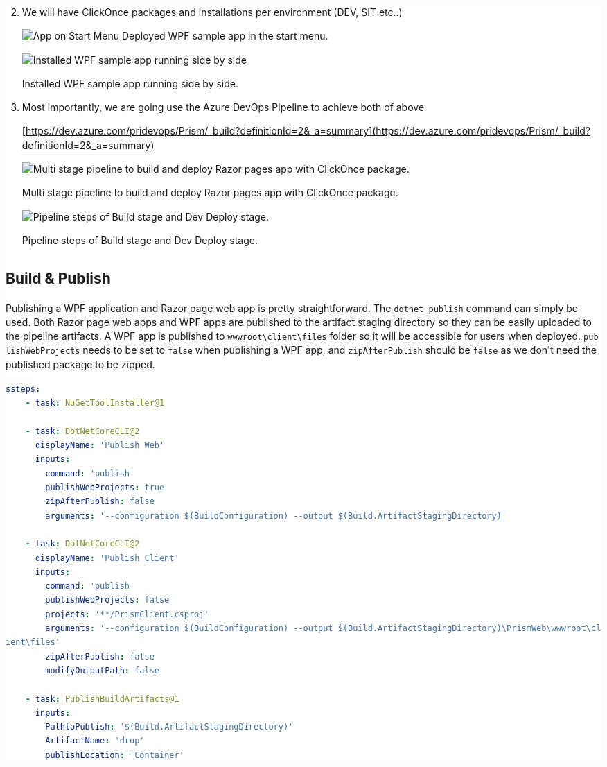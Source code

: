 2. We will have ClickOnce packages and installations per environment (DEV, SIT etc..)

    ![App on Start Menu](https://i.imgur.com/66DE9zR.png)
    Deployed WPF sample app in the start menu.

    ![Installed WPF sample app running side by side](https://i.imgur.com/8Fndv1L.png)

    Installed WPF sample app running side by side.

3. Most importantly, we are going use the Azure DevOps Pipeline to achieve both of above

    [https://dev.azure.com/pridevops/Prism/_build?definitionId=2&_a=summary](https://dev.azure.com/pridevops/Prism/_build?definitionId=2&_a=summary)

    ![Multi stage pipeline to build and deploy Razor pages app with ClickOnce package.](https://i.imgur.com/m5vuBV5.png)

    Multi stage pipeline to build and deploy Razor pages app with ClickOnce package.

    ![Pipeline steps of Build stage and Dev Deploy stage.](https://i.imgur.com/dOVcWP6.png)

    Pipeline steps of Build stage and Dev Deploy stage.

## Build & Publish

Publishing a WPF application and Razor page web app is pretty straightforward. The `dotnet publish` command can simply be used. Both Razor page web apps and WPF apps are published to the artifact staging directory so they can be easily uploaded to the pipeline artifacts. A WPF app is published to `wwwroot\client\files` folder so it will be accessible for users when deployed. `publishWebProjects` needs to be set to `false` when publishing a WPF app, and `zipAfterPublish` should be  `false` as we don't need the published package to be zipped.

```yaml
ssteps:
    - task: NuGetToolInstaller@1

    - task: DotNetCoreCLI@2
      displayName: 'Publish Web'
      inputs:
        command: 'publish'
        publishWebProjects: true
        zipAfterPublish: false
        arguments: '--configuration $(BuildConfiguration) --output $(Build.ArtifactStagingDirectory)'

    - task: DotNetCoreCLI@2
      displayName: 'Publish Client'
      inputs:
        command: 'publish'
        publishWebProjects: false
        projects: '**/PrismClient.csproj'
        arguments: '--configuration $(BuildConfiguration) --output $(Build.ArtifactStagingDirectory)\PrismWeb\wwwroot\client\files'
        zipAfterPublish: false
        modifyOutputPath: false

    - task: PublishBuildArtifacts@1
      inputs:
        PathtoPublish: '$(Build.ArtifactStagingDirectory)'
        ArtifactName: 'drop'
        publishLocation: 'Container'
```
